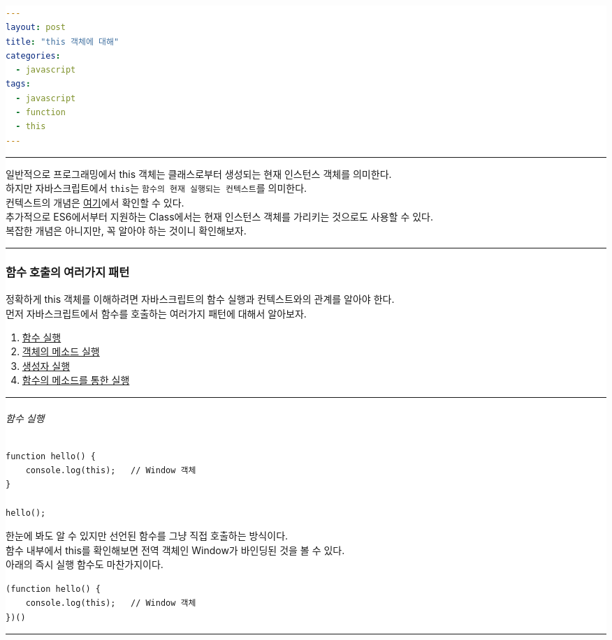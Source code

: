 ```yaml
---
layout: post
title: "this 객체에 대해"
categories:
  - javascript
tags:
  - javascript
  - function
  - this
---
```


<hr/>

일반적으로 프로그래밍에서 this 객체는 클래스로부터 생성되는 현재 인스턴스 객체를 의미한다.<br/>
하지만 자바스크립트에서 `this`는 `함수의 현재 실행되는 컨텍스트`를 의미한다.<br/>
컨텍스트의 개념은 <a href="../17/javascript-context.html" target="_blank">여기</a>에서 확인할 수 있다.<br/>
추가적으로 ES6에서부터 지원하는 Class에서는 현재 인스턴스 객체를 가리키는 것으로도 사용할 수 있다.<br/>
복잡한 개념은 아니지만, 꼭 알아야 하는 것이니 확인해보자.

<hr/>

### 함수 호출의 여러가지 패턴

정확하게 this 객체를 이해하려면 자바스크립트의 함수 실행과 컨텍스트와의 관계를 알아야 한다.<br/>
먼저 자바스크립트에서 함수를 호출하는 여러가지 패턴에 대해서 알아보자.<br/>

1. [함수 실행](#callByFunction)
2. [객체의 메소드 실행](#callByMethod)
3. [생성자 실행](#callByConstructor)
4. [함수의 메소드를 통한 실행](#callByFunctionMethod)
<hr/>

###### <a name="callByFunction"></a>함수 실행

```
function hello() {
    console.log(this);   // Window 객체
}

hello();
```

한눈에 봐도 알 수 있지만 선언된 함수를 그냥 직접 호출하는 방식이다.<br/>
함수 내부에서 this를 확인해보면 전역 객체인 Window가 바인딩된 것을 볼 수 있다.<br/>
아래의 즉시 실행 함수도 마찬가지이다.

```
(function hello() {
    console.log(this);   // Window 객체
})()
```

<hr/>
